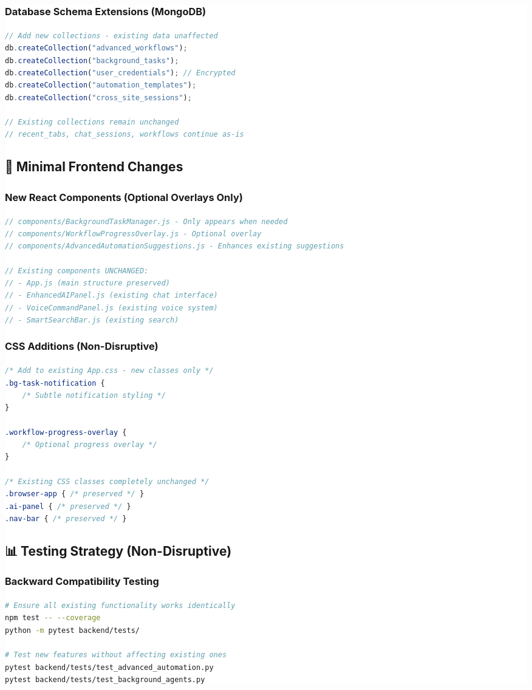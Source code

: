 ### **Database Schema Extensions (MongoDB)**
```javascript
// Add new collections - existing data unaffected
db.createCollection("advanced_workflows");
db.createCollection("background_tasks"); 
db.createCollection("user_credentials"); // Encrypted
db.createCollection("automation_templates");
db.createCollection("cross_site_sessions");

// Existing collections remain unchanged
// recent_tabs, chat_sessions, workflows continue as-is
```

## **🎨 Minimal Frontend Changes**

### **New React Components (Optional Overlays Only)**
```javascript
// components/BackgroundTaskManager.js - Only appears when needed
// components/WorkflowProgressOverlay.js - Optional overlay
// components/AdvancedAutomationSuggestions.js - Enhances existing suggestions

// Existing components UNCHANGED:
// - App.js (main structure preserved)
// - EnhancedAIPanel.js (existing chat interface)  
// - VoiceCommandPanel.js (existing voice system)
// - SmartSearchBar.js (existing search)
```

### **CSS Additions (Non-Disruptive)**
```css
/* Add to existing App.css - new classes only */
.bg-task-notification {
    /* Subtle notification styling */
}

.workflow-progress-overlay {
    /* Optional progress overlay */
}

/* Existing CSS classes completely unchanged */
.browser-app { /* preserved */ }
.ai-panel { /* preserved */ }
.nav-bar { /* preserved */ }
```

## **📊 Testing Strategy (Non-Disruptive)**

### **Backward Compatibility Testing**
```bash
# Ensure all existing functionality works identically
npm test -- --coverage
python -m pytest backend/tests/

# Test new features without affecting existing ones
pytest backend/tests/test_advanced_automation.py
pytest backend/tests/test_background_agents.py
```
